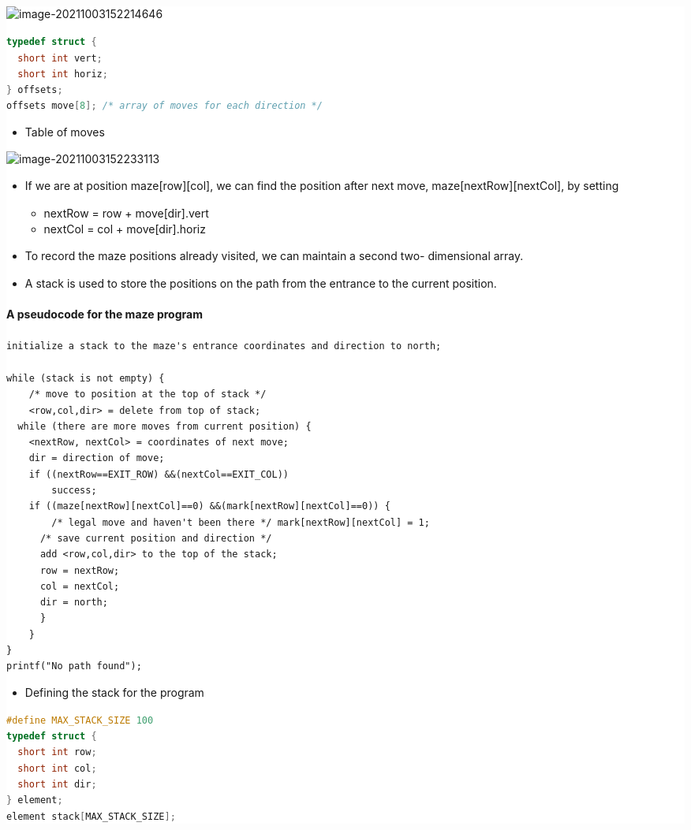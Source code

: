  <img width="367" alt="image-20211003152214646" src="https://user-images.githubusercontent.com/46957634/135750607-4694e449-6604-48e1-941b-e812a4942838.png">

```c
typedef struct {
  short int vert;
  short int horiz;
} offsets;
offsets move[8]; /* array of moves for each direction */
```

- Table of moves

<img width="214" alt="image-20211003152233113" src="https://user-images.githubusercontent.com/46957634/135750609-9b82c8b2-6bbb-49ae-a452-b036697562e5.png">

- If we are at position maze[row][col], we can find the position after next move, maze[nextRow][nextCol], by setting
  - nextRow = row + move[dir].vert
  - nextCol = col + move[dir].horiz
  
  
- To record the maze positions already visited, we can maintain a second two- dimensional array.
- A stack is used to store the positions on the path from the entrance to the current position.

#### A pseudocode for the maze program

```pseudocode
initialize a stack to the maze's entrance coordinates and direction to north; 

while (stack is not empty) {
	/* move to position at the top of stack */
	<row,col,dir> = delete from top of stack;
  while (there are more moves from current position) {
  	<nextRow, nextCol> = coordinates of next move;
    dir = direction of move;
    if ((nextRow==EXIT_ROW) &&(nextCol==EXIT_COL))
    	success;
    if ((maze[nextRow][nextCol]==0) &&(mark[nextRow][nextCol]==0)) {
    	/* legal move and haven't been there */ mark[nextRow][nextCol] = 1;
      /* save current position and direction */
      add <row,col,dir> to the top of the stack; 
      row = nextRow; 
      col = nextCol; 
      dir = north;
      } 
	}
}
printf("No path found");
```



- Defining the stack for the program

```c
#define MAX_STACK_SIZE 100
typedef struct {
  short int row;
  short int col;
  short int dir;
} element;
element stack[MAX_STACK_SIZE];
```
